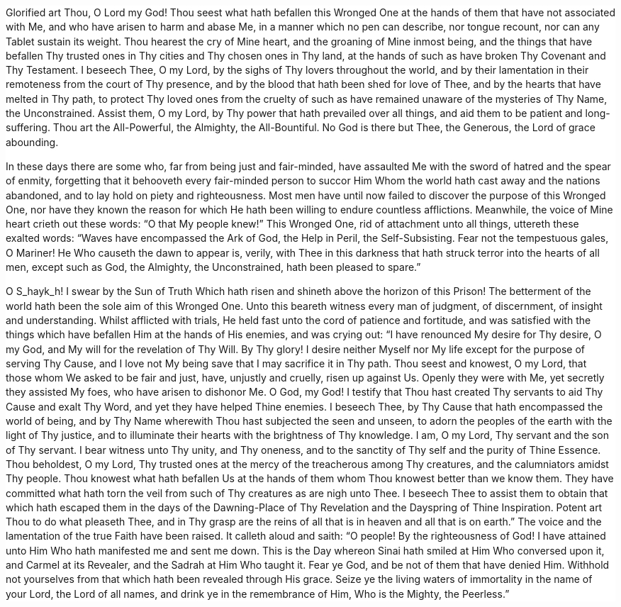 Glorified art Thou, O Lord my God! Thou seest what hath befallen this Wronged One at the hands of them that have not associated with Me, and who have arisen to harm and abase Me, in a manner which no pen can describe, nor tongue recount, nor can any Tablet sustain its weight. Thou hearest the cry of Mine heart, and the groaning of Mine inmost being, and the things that have befallen Thy trusted ones in Thy cities and Thy chosen ones in Thy land, at the hands of such as have broken Thy Covenant and Thy Testament. I beseech Thee, O my Lord, by the sighs of Thy lovers throughout the world, and by their lamentation in their remoteness from the court of Thy presence, and by the blood that hath been shed for love of Thee, and by the hearts that have melted in Thy path, to protect Thy loved ones from the cruelty of such as have remained unaware of the mysteries of Thy Name, the Unconstrained. Assist them, O my Lord, by Thy power that hath prevailed over all things, and aid them to be patient and long-suffering. Thou art the All-Powerful, the Almighty, the All-Bountiful. No God is there but Thee, the Generous, the Lord of grace abounding.

In these days there are some who, far from being just and fair-minded, have assaulted Me with the sword of hatred and the spear of enmity, forgetting that it behooveth every fair-minded person to succor Him Whom the world hath cast away and the nations abandoned, and to lay hold on piety and righteousness. Most men have until now failed to discover the purpose of this Wronged One, nor have they known the reason for which He hath been willing to endure countless afflictions. Meanwhile, the voice of Mine heart crieth out these words: “O that My people knew!” This Wronged One, rid of attachment unto all things, uttereth these exalted words: “Waves have encompassed the Ark of God, the Help in Peril, the Self-Subsisting. Fear not the tempestuous gales, O Mariner! He Who causeth the dawn to appear is, verily, with Thee in this darkness that hath struck terror into the hearts of all men, except such as God, the Almighty, the Unconstrained, hath been pleased to spare.”

O S_hayk_h! I swear by the Sun of Truth Which hath risen and shineth above the horizon of this Prison! The betterment of the world hath been the sole aim of this Wronged One. Unto this beareth witness every man of judgment, of discernment, of insight and understanding. Whilst afflicted with trials, He held fast unto the cord of patience and fortitude, and was satisfied with the things which have befallen Him at the hands of His enemies, and was crying out: “I have renounced My desire for Thy desire, O my God, and My will for the revelation of Thy Will. By Thy glory! I desire neither Myself nor My life except for the purpose of serving Thy Cause, and I love not My being save that I may sacrifice it in Thy path. Thou seest and knowest, O my Lord, that those whom We asked to be fair and just, have, unjustly and cruelly, risen up against Us. Openly they were with Me, yet secretly they assisted My foes, who have arisen to dishonor Me. O God, my God! I testify that Thou hast created Thy servants to aid Thy Cause and exalt Thy Word, and yet they have helped Thine enemies. I beseech Thee, by Thy Cause that hath encompassed the world of being, and by Thy Name wherewith Thou hast subjected the seen and unseen, to adorn the peoples of the earth with the light of Thy justice, and to illuminate their hearts with the brightness of Thy knowledge. I am, O my Lord, Thy servant and the son of Thy servant. I bear witness unto Thy unity, and Thy oneness, and to the sanctity of Thy self and the purity of Thine Essence. Thou beholdest, O my Lord, Thy trusted ones at the mercy of the treacherous among Thy creatures, and the calumniators amidst Thy people. Thou knowest what hath befallen Us at the hands of them whom Thou knowest better than we know them. They have committed what hath torn the veil from such of Thy creatures as are nigh unto Thee. I beseech Thee to assist them to obtain that which hath escaped them in the days of the Dawning-Place of Thy Revelation and the Dayspring of Thine Inspiration. Potent art Thou to do what pleaseth Thee, and in Thy grasp are the reins of all that is in heaven and all that is on earth.” The voice and the lamentation of the true Faith have been raised. It calleth aloud and saith: “O people! By the righteousness of God! I have attained unto Him Who hath manifested me and sent me down. This is the Day whereon Sinai hath smiled at Him Who conversed upon it, and Carmel at its Revealer, and the Sadrah at Him Who taught it. Fear ye God, and be not of them that have denied Him. Withhold not yourselves from that which hath been revealed through His grace. Seize ye the living waters of immortality in the name of your Lord, the Lord of all names, and drink ye in the remembrance of Him, Who is the Mighty, the Peerless.”
